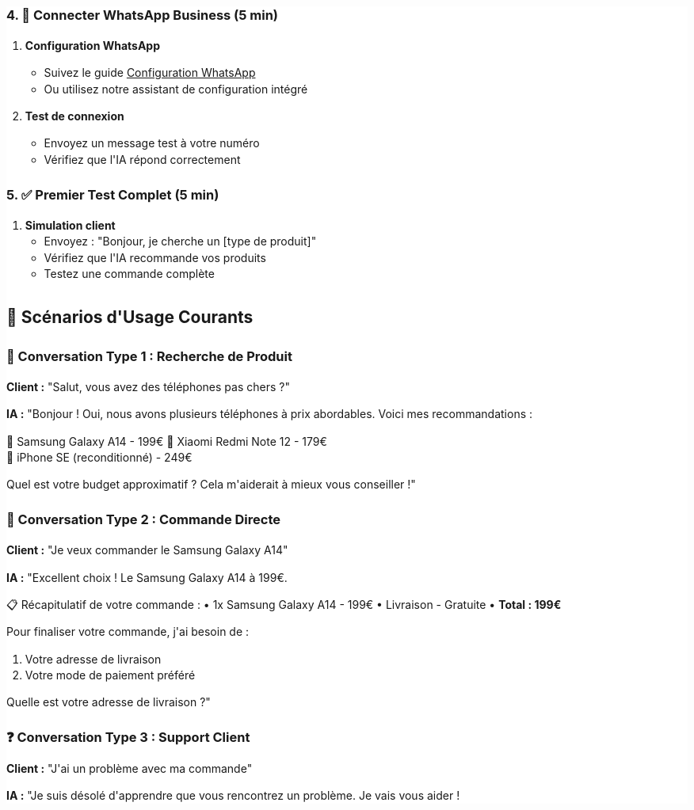 ### 4. 📱 Connecter WhatsApp Business (5 min)

1. **Configuration WhatsApp**
   - Suivez le guide [Configuration WhatsApp](../05-WHATSAPP-SETUP.md)
   - Ou utilisez notre assistant de configuration intégré

2. **Test de connexion**
   - Envoyez un message test à votre numéro
   - Vérifiez que l'IA répond correctement

### 5. ✅ Premier Test Complet (5 min)

1. **Simulation client**
   - Envoyez : "Bonjour, je cherche un [type de produit]"
   - Vérifiez que l'IA recommande vos produits
   - Testez une commande complète

## 🎯 Scénarios d'Usage Courants

### 💬 Conversation Type 1 : Recherche de Produit

**Client :** "Salut, vous avez des téléphones pas chers ?"

**IA :** "Bonjour ! Oui, nous avons plusieurs téléphones à prix abordables. Voici mes recommandations :

📱 Samsung Galaxy A14 - 199€
📱 Xiaomi Redmi Note 12 - 179€  
📱 iPhone SE (reconditionné) - 249€

Quel est votre budget approximatif ? Cela m'aiderait à mieux vous conseiller !"

### 🛒 Conversation Type 2 : Commande Directe

**Client :** "Je veux commander le Samsung Galaxy A14"

**IA :** "Excellent choix ! Le Samsung Galaxy A14 à 199€.

📋 Récapitulatif de votre commande :
• 1x Samsung Galaxy A14 - 199€
• Livraison - Gratuite
• **Total : 199€**

Pour finaliser votre commande, j'ai besoin de :
1. Votre adresse de livraison
2. Votre mode de paiement préféré

Quelle est votre adresse de livraison ?"

### ❓ Conversation Type 3 : Support Client

**Client :** "J'ai un problème avec ma commande"

**IA :** "Je suis désolé d'apprendre que vous rencontrez un problème. Je vais vous aider !
